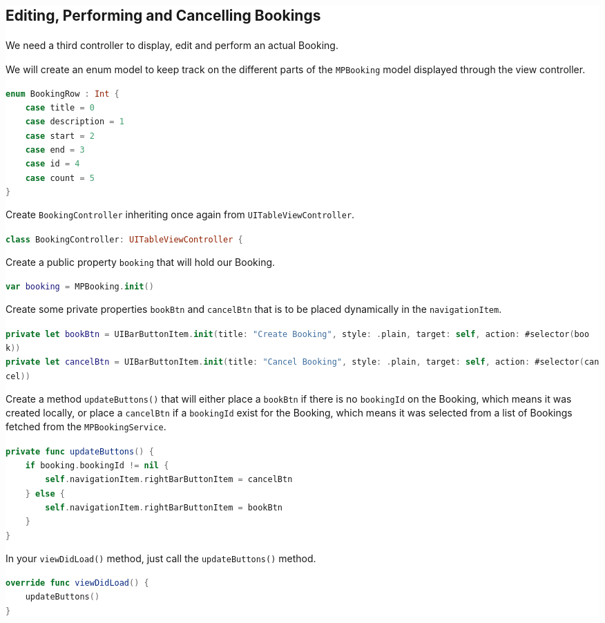 ## Editing, Performing and Cancelling Bookings

We need a third controller to display, edit and perform an actual Booking.

We will create an enum model to keep track on the different parts of the `MPBooking` model displayed through the view controller.

```swift
enum BookingRow : Int {
    case title = 0
    case description = 1
    case start = 2
    case end = 3
    case id = 4
    case count = 5
}
```

Create `BookingController` inheriting once again from `UITableViewController`.

```swift
class BookingController: UITableViewController {
```

Create a public property `booking` that will hold our Booking.

```swift
var booking = MPBooking.init()
```

Create some private properties `bookBtn` and `cancelBtn` that is to be placed dynamically in the `navigationItem`.

```swift
private let bookBtn = UIBarButtonItem.init(title: "Create Booking", style: .plain, target: self, action: #selector(book))
private let cancelBtn = UIBarButtonItem.init(title: "Cancel Booking", style: .plain, target: self, action: #selector(cancel))
```

Create a method `updateButtons()` that will either place a `bookBtn` if there is no `bookingId` on the Booking, which means it was created locally, or place a `cancelBtn` if a `bookingId` exist for the Booking, which means it was selected from a list of Bookings fetched from the `MPBookingService`.

```swift
private func updateButtons() {
    if booking.bookingId != nil {
        self.navigationItem.rightBarButtonItem = cancelBtn
    } else {
        self.navigationItem.rightBarButtonItem = bookBtn
    }
}
```

In your `viewDidLoad()` method, just call the `updateButtons()` method.

```swift
override func viewDidLoad() {
    updateButtons()
}
```
